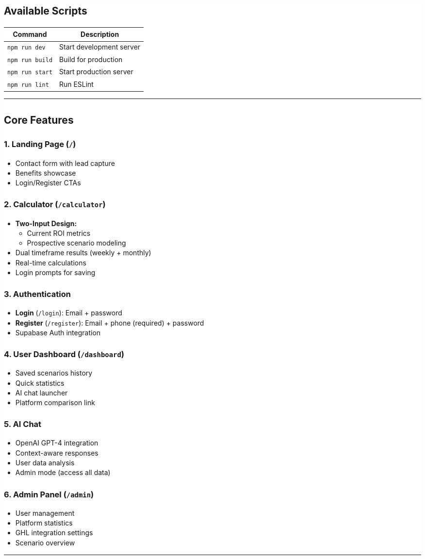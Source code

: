 
## Available Scripts

| Command | Description |
|---------|-------------|
| `npm run dev` | Start development server |
| `npm run build` | Build for production |
| `npm run start` | Start production server |
| `npm run lint` | Run ESLint |

---

## Core Features

### 1. Landing Page (`/`)
- Contact form with lead capture
- Benefits showcase
- Login/Register CTAs

### 2. Calculator (`/calculator`)
- **Two-Input Design:**
  - Current ROI metrics
  - Prospective scenario modeling
- Dual timeframe results (weekly + monthly)
- Real-time calculations
- Login prompts for saving

### 3. Authentication
- **Login** (`/login`): Email + password
- **Register** (`/register`): Email + phone (required) + password
- Supabase Auth integration

### 4. User Dashboard (`/dashboard`)
- Saved scenarios history
- Quick statistics
- AI chat launcher
- Platform comparison link

### 5. AI Chat
- OpenAI GPT-4 integration
- Context-aware responses
- User data analysis
- Admin mode (access all data)

### 6. Admin Panel (`/admin`)
- User management
- Platform statistics
- GHL integration settings
- Scenario overview

---